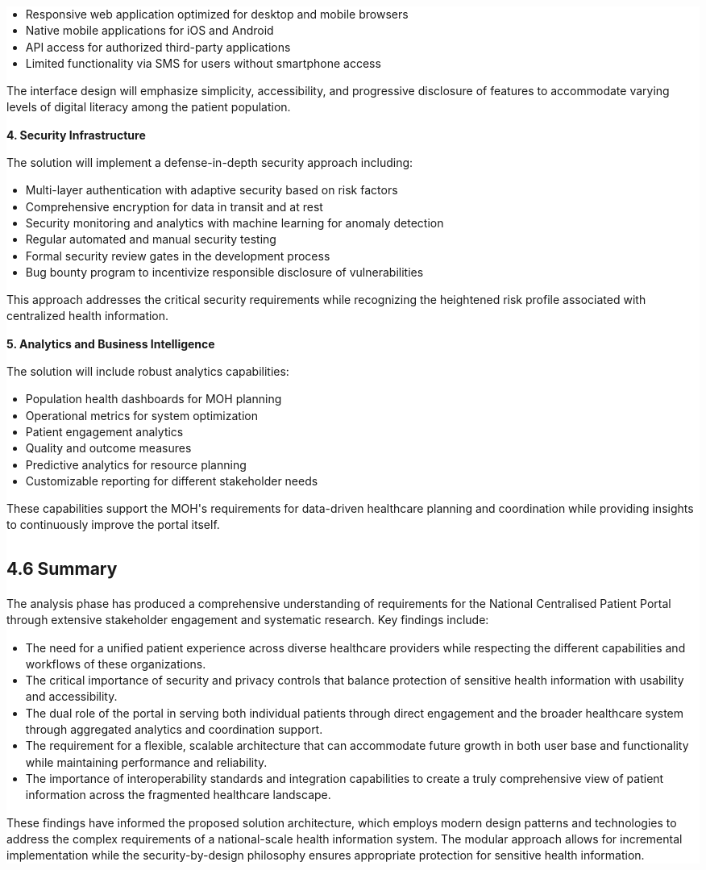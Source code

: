 - Responsive web application optimized for desktop and mobile browsers
- Native mobile applications for iOS and Android
- API access for authorized third-party applications
- Limited functionality via SMS for users without smartphone access

The interface design will emphasize simplicity, accessibility, and progressive disclosure of features to accommodate varying levels of digital literacy among the patient population.

**4\. Security Infrastructure**

The solution will implement a defense-in-depth security approach including:

- Multi-layer authentication with adaptive security based on risk factors
- Comprehensive encryption for data in transit and at rest
- Security monitoring and analytics with machine learning for anomaly detection
- Regular automated and manual security testing
- Formal security review gates in the development process
- Bug bounty program to incentivize responsible disclosure of vulnerabilities

This approach addresses the critical security requirements while recognizing the heightened risk profile associated with centralized health information.

**5\. Analytics and Business Intelligence**

The solution will include robust analytics capabilities:

- Population health dashboards for MOH planning
- Operational metrics for system optimization
- Patient engagement analytics
- Quality and outcome measures
- Predictive analytics for resource planning
- Customizable reporting for different stakeholder needs

These capabilities support the MOH's requirements for data-driven healthcare planning and coordination while providing insights to continuously improve the portal itself.

## 4.6 Summary

The analysis phase has produced a comprehensive understanding of requirements for the National Centralised Patient Portal through extensive stakeholder engagement and systematic research. Key findings include:

- The need for a unified patient experience across diverse healthcare providers while respecting the different capabilities and workflows of these organizations.
- The critical importance of security and privacy controls that balance protection of sensitive health information with usability and accessibility.
- The dual role of the portal in serving both individual patients through direct engagement and the broader healthcare system through aggregated analytics and coordination support.
- The requirement for a flexible, scalable architecture that can accommodate future growth in both user base and functionality while maintaining performance and reliability.
- The importance of interoperability standards and integration capabilities to create a truly comprehensive view of patient information across the fragmented healthcare landscape.

These findings have informed the proposed solution architecture, which employs modern design patterns and technologies to address the complex requirements of a national-scale health information system. The modular approach allows for incremental implementation while the security-by-design philosophy ensures appropriate protection for sensitive health information.
